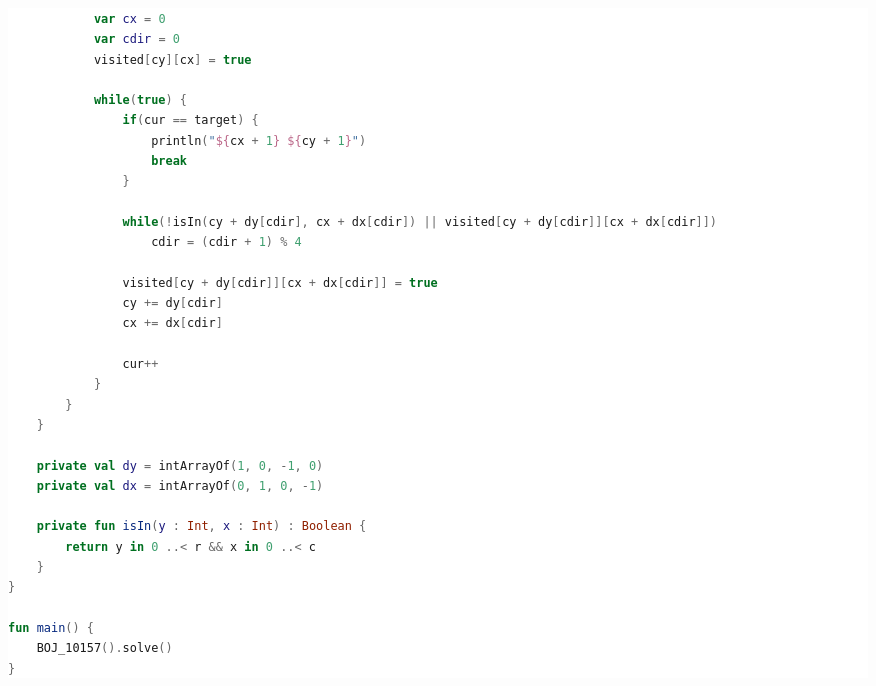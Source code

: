 ```kotlin
            var cx = 0
            var cdir = 0
            visited[cy][cx] = true

            while(true) {
                if(cur == target) {
                    println("${cx + 1} ${cy + 1}")
                    break
                }

                while(!isIn(cy + dy[cdir], cx + dx[cdir]) || visited[cy + dy[cdir]][cx + dx[cdir]])
                    cdir = (cdir + 1) % 4

                visited[cy + dy[cdir]][cx + dx[cdir]] = true
                cy += dy[cdir]
                cx += dx[cdir]

                cur++
            }
        }
    }

    private val dy = intArrayOf(1, 0, -1, 0)
    private val dx = intArrayOf(0, 1, 0, -1)

    private fun isIn(y : Int, x : Int) : Boolean {
        return y in 0 ..< r && x in 0 ..< c
    }
}

fun main() {
    BOJ_10157().solve()
}
```